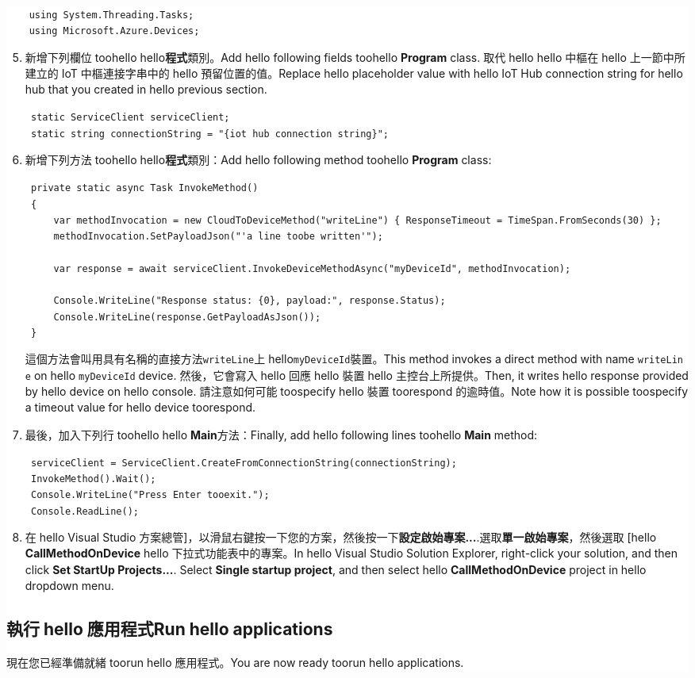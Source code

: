         using System.Threading.Tasks;
        using Microsoft.Azure.Devices;
5. <span data-ttu-id="5e7c4-143">新增下列欄位 toohello hello**程式**類別。</span><span class="sxs-lookup"><span data-stu-id="5e7c4-143">Add hello following fields toohello **Program** class.</span></span> <span data-ttu-id="5e7c4-144">取代 hello hello 中樞在 hello 上一節中所建立的 IoT 中樞連接字串中的 hello 預留位置的值。</span><span class="sxs-lookup"><span data-stu-id="5e7c4-144">Replace hello placeholder value with hello IoT Hub connection string for hello hub that you created in hello previous section.</span></span>
   
        static ServiceClient serviceClient;
        static string connectionString = "{iot hub connection string}";
6. <span data-ttu-id="5e7c4-145">新增下列方法 toohello hello**程式**類別：</span><span class="sxs-lookup"><span data-stu-id="5e7c4-145">Add hello following method toohello **Program** class:</span></span>
   
        private static async Task InvokeMethod()
        {
            var methodInvocation = new CloudToDeviceMethod("writeLine") { ResponseTimeout = TimeSpan.FromSeconds(30) };
            methodInvocation.SetPayloadJson("'a line toobe written'");

            var response = await serviceClient.InvokeDeviceMethodAsync("myDeviceId", methodInvocation);

            Console.WriteLine("Response status: {0}, payload:", response.Status);
            Console.WriteLine(response.GetPayloadAsJson());
        }
   
    <span data-ttu-id="5e7c4-146">這個方法會叫用具有名稱的直接方法`writeLine`上 hello`myDeviceId`裝置。</span><span class="sxs-lookup"><span data-stu-id="5e7c4-146">This method invokes a direct method with name `writeLine` on hello `myDeviceId` device.</span></span> <span data-ttu-id="5e7c4-147">然後，它會寫入 hello 回應 hello 裝置 hello 主控台上所提供。</span><span class="sxs-lookup"><span data-stu-id="5e7c4-147">Then, it writes hello response provided by hello device on hello console.</span></span> <span data-ttu-id="5e7c4-148">請注意如何可能 toospecify hello 裝置 toorespond 的逾時值。</span><span class="sxs-lookup"><span data-stu-id="5e7c4-148">Note how it is possible toospecify a timeout value for hello device toorespond.</span></span>
7. <span data-ttu-id="5e7c4-149">最後，加入下列行 toohello hello **Main**方法：</span><span class="sxs-lookup"><span data-stu-id="5e7c4-149">Finally, add hello following lines toohello **Main** method:</span></span>
   
        serviceClient = ServiceClient.CreateFromConnectionString(connectionString);
        InvokeMethod().Wait();
        Console.WriteLine("Press Enter tooexit.");
        Console.ReadLine();

1. <span data-ttu-id="5e7c4-150">在 hello Visual Studio 方案總管]，以滑鼠右鍵按一下您的方案，然後按一下**設定啟始專案...**.選取**單一啟始專案**，然後選取 [hello **CallMethodOnDevice** hello 下拉式功能表中的專案。</span><span class="sxs-lookup"><span data-stu-id="5e7c4-150">In hello Visual Studio Solution Explorer, right-click your solution, and then click **Set StartUp Projects...**. Select **Single startup project**, and then select hello **CallMethodOnDevice** project in hello dropdown menu.</span></span>

## <a name="run-hello-applications"></a><span data-ttu-id="5e7c4-151">執行 hello 應用程式</span><span class="sxs-lookup"><span data-stu-id="5e7c4-151">Run hello applications</span></span>
<span data-ttu-id="5e7c4-152">現在您已經準備就緒 toorun hello 應用程式。</span><span class="sxs-lookup"><span data-stu-id="5e7c4-152">You are now ready toorun hello applications.</span></span>
